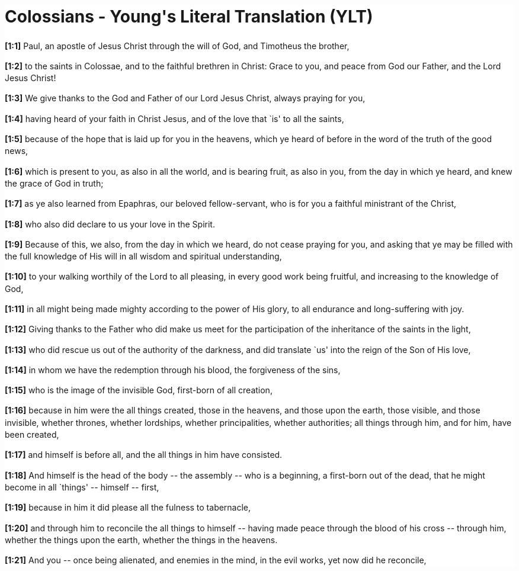 # Colossians - Young's Literal Translation (YLT)

**[1:1]** Paul, an apostle of Jesus Christ through the will of God, and Timotheus the brother,

**[1:2]** to the saints in Colossae, and to the faithful brethren in Christ: Grace to you, and peace from God our Father, and the Lord Jesus Christ!

**[1:3]** We give thanks to the God and Father of our Lord Jesus Christ, always praying for you,

**[1:4]** having heard of your faith in Christ Jesus, and of the love that `is' to all the saints,

**[1:5]** because of the hope that is laid up for you in the heavens, which ye heard of before in the word of the truth of the good news,

**[1:6]** which is present to you, as also in all the world, and is bearing fruit, as also in you, from the day in which ye heard, and knew the grace of God in truth;

**[1:7]** as ye also learned from Epaphras, our beloved fellow-servant, who is for you a faithful ministrant of the Christ,

**[1:8]** who also did declare to us your love in the Spirit.

**[1:9]** Because of this, we also, from the day in which we heard, do not cease praying for you, and asking that ye may be filled with the full knowledge of His will in all wisdom and spiritual understanding,

**[1:10]** to your walking worthily of the Lord to all pleasing, in every good work being fruitful, and increasing to the knowledge of God,

**[1:11]** in all might being made mighty according to the power of His glory, to all endurance and long-suffering with joy.

**[1:12]** Giving thanks to the Father who did make us meet for the participation of the inheritance of the saints in the light,

**[1:13]** who did rescue us out of the authority of the darkness, and did translate `us' into the reign of the Son of His love,

**[1:14]** in whom we have the redemption through his blood, the forgiveness of the sins,

**[1:15]** who is the image of the invisible God, first-born of all creation,

**[1:16]** because in him were the all things created, those in the heavens, and those upon the earth, those visible, and those invisible, whether thrones, whether lordships, whether principalities, whether authorities; all things through him, and for him, have been created,

**[1:17]** and himself is before all, and the all things in him have consisted.

**[1:18]** And himself is the head of the body -- the assembly -- who is a beginning, a first-born out of the dead, that he might become in all `things' -- himself -- first,

**[1:19]** because in him it did please all the fulness to tabernacle,

**[1:20]** and through him to reconcile the all things to himself -- having made peace through the blood of his cross -- through him, whether the things upon the earth, whether the things in the heavens.

**[1:21]** And you -- once being alienated, and enemies in the mind, in the evil works, yet now did he reconcile,
